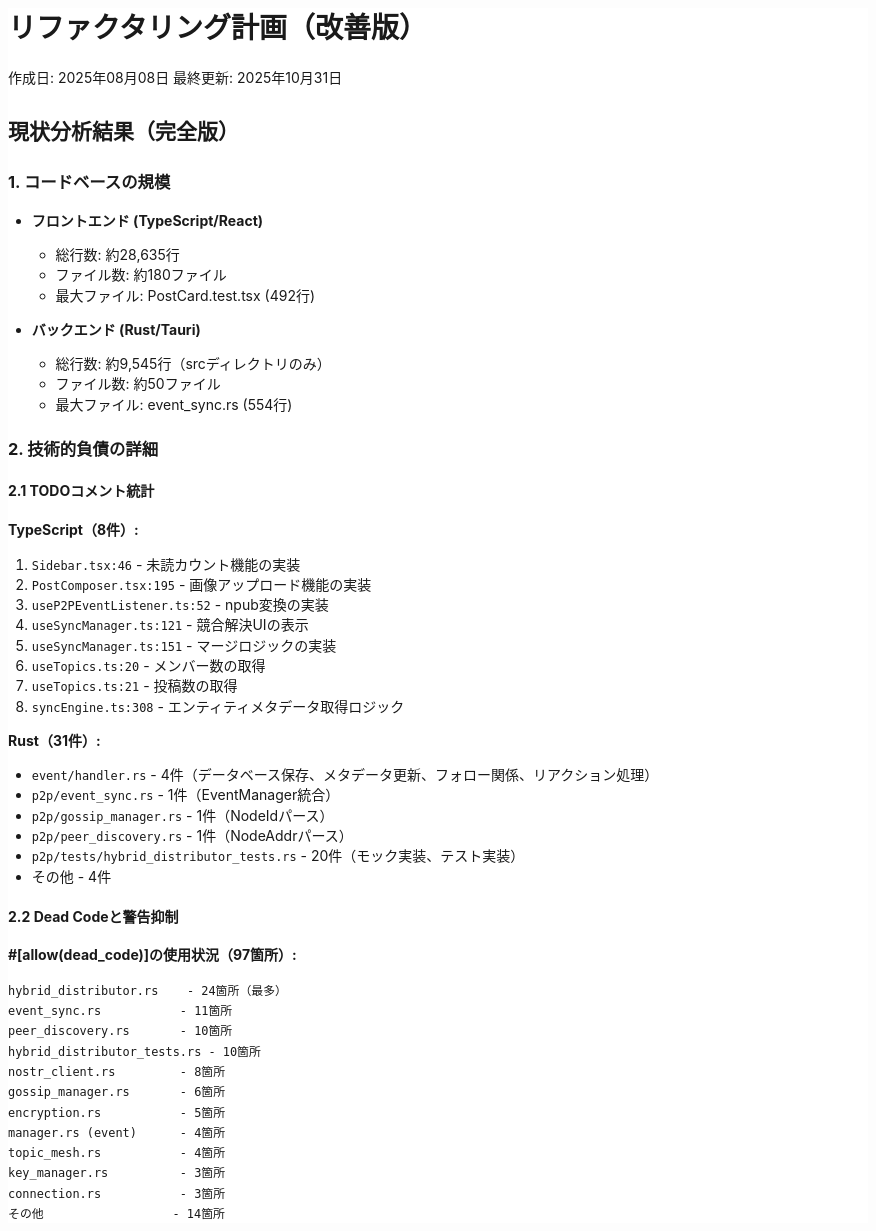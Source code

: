 # リファクタリング計画（改善版）
作成日: 2025年08月08日
最終更新: 2025年10月31日

## 現状分析結果（完全版）

### 1. コードベースの規模
- **フロントエンド (TypeScript/React)**
  - 総行数: 約28,635行
  - ファイル数: 約180ファイル
  - 最大ファイル: PostCard.test.tsx (492行)
  
- **バックエンド (Rust/Tauri)**
  - 総行数: 約9,545行（srcディレクトリのみ）
  - ファイル数: 約50ファイル
  - 最大ファイル: event_sync.rs (554行)

### 2. 技術的負債の詳細

#### 2.1 TODOコメント統計

**TypeScript（8件）:**
1. `Sidebar.tsx:46` - 未読カウント機能の実装
2. `PostComposer.tsx:195` - 画像アップロード機能の実装  
3. `useP2PEventListener.ts:52` - npub変換の実装
4. `useSyncManager.ts:121` - 競合解決UIの表示
5. `useSyncManager.ts:151` - マージロジックの実装
6. `useTopics.ts:20` - メンバー数の取得
7. `useTopics.ts:21` - 投稿数の取得
8. `syncEngine.ts:308` - エンティティメタデータ取得ロジック

**Rust（31件）:**
- `event/handler.rs` - 4件（データベース保存、メタデータ更新、フォロー関係、リアクション処理）
- `p2p/event_sync.rs` - 1件（EventManager統合）
- `p2p/gossip_manager.rs` - 1件（NodeIdパース）
- `p2p/peer_discovery.rs` - 1件（NodeAddrパース）
- `p2p/tests/hybrid_distributor_tests.rs` - 20件（モック実装、テスト実装）
- その他 - 4件

#### 2.2 Dead Codeと警告抑制

**#[allow(dead_code)]の使用状況（97箇所）:**
```
hybrid_distributor.rs    - 24箇所（最多）
event_sync.rs           - 11箇所
peer_discovery.rs       - 10箇所
hybrid_distributor_tests.rs - 10箇所
nostr_client.rs         - 8箇所
gossip_manager.rs       - 6箇所
encryption.rs           - 5箇所
manager.rs (event)      - 4箇所
topic_mesh.rs           - 4箇所
key_manager.rs          - 3箇所
connection.rs           - 3箇所
その他                  - 14箇所
```
